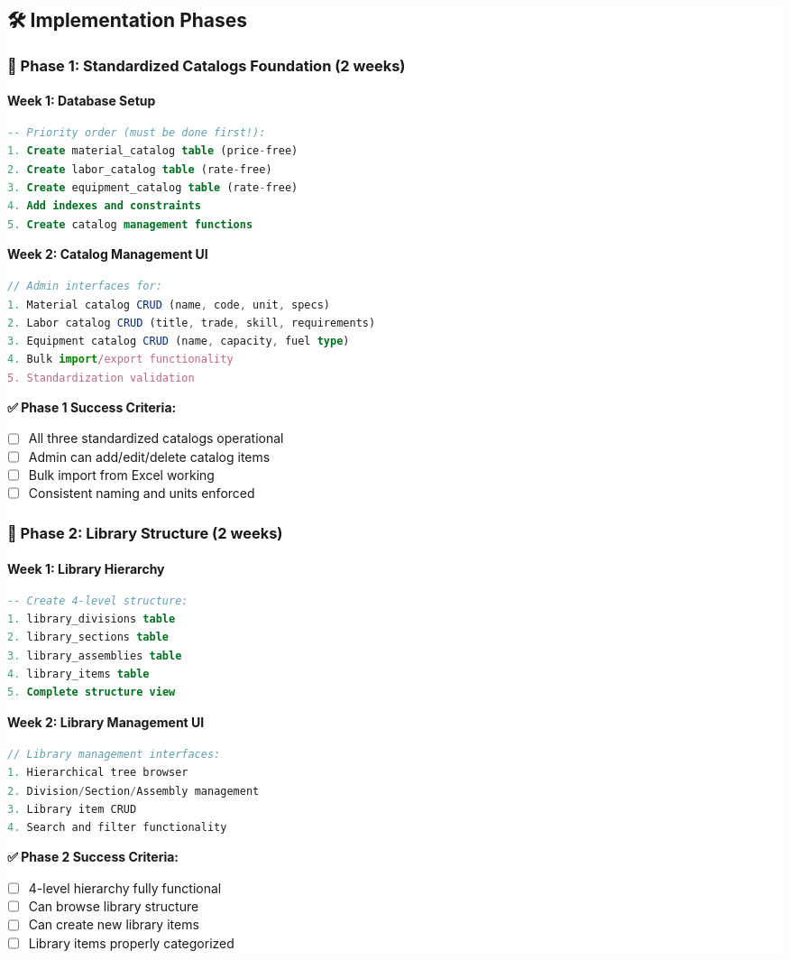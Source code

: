 
## 🛠️ Implementation Phases

### 🎯 Phase 1: Standardized Catalogs Foundation (2 weeks)

**Week 1: Database Setup**
```sql
-- Priority order (must be done first!):
1. Create material_catalog table (price-free)
2. Create labor_catalog table (rate-free)
3. Create equipment_catalog table (rate-free)
4. Add indexes and constraints
5. Create catalog management functions
```

**Week 2: Catalog Management UI**
```typescript
// Admin interfaces for:
1. Material catalog CRUD (name, code, unit, specs)
2. Labor catalog CRUD (title, trade, skill, requirements)
3. Equipment catalog CRUD (name, capacity, fuel type)
4. Bulk import/export functionality
5. Standardization validation
```

**✅ Phase 1 Success Criteria:**
- [ ] All three standardized catalogs operational
- [ ] Admin can add/edit/delete catalog items
- [ ] Bulk import from Excel working
- [ ] Consistent naming and units enforced

### 🎯 Phase 2: Library Structure (2 weeks)

**Week 1: Library Hierarchy**
```sql
-- Create 4-level structure:
1. library_divisions table
2. library_sections table
3. library_assemblies table  
4. library_items table
5. Complete structure view
```

**Week 2: Library Management UI**
```typescript
// Library management interfaces:
1. Hierarchical tree browser
2. Division/Section/Assembly management
3. Library item CRUD
4. Search and filter functionality
```

**✅ Phase 2 Success Criteria:**
- [ ] 4-level hierarchy fully functional
- [ ] Can browse library structure
- [ ] Can create new library items
- [ ] Library items properly categorized
